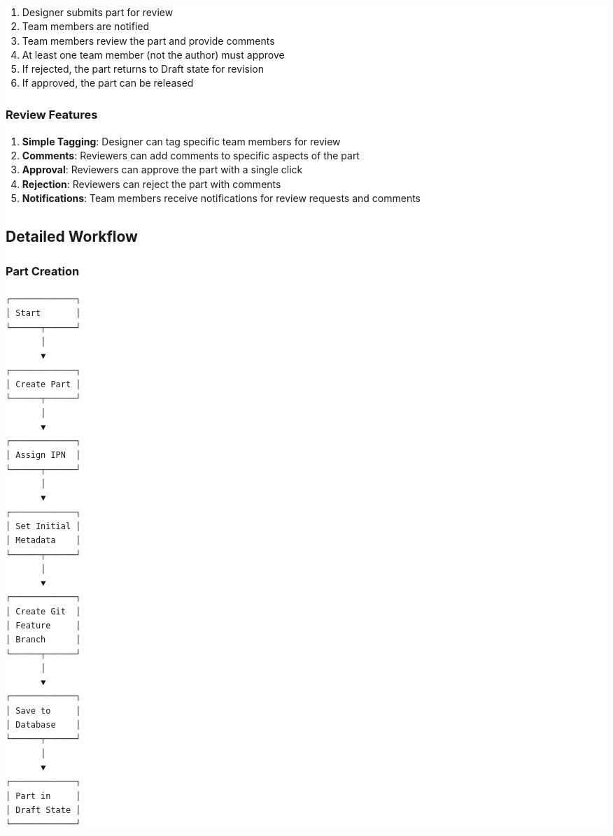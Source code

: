 1. Designer submits part for review
2. Team members are notified
3. Team members review the part and provide comments
4. At least one team member (not the author) must approve
5. If rejected, the part returns to Draft state for revision
6. If approved, the part can be released

### Review Features

1. **Simple Tagging**: Designer can tag specific team members for review
2. **Comments**: Reviewers can add comments to specific aspects of the part
3. **Approval**: Reviewers can approve the part with a single click
4. **Rejection**: Reviewers can reject the part with comments
5. **Notifications**: Team members receive notifications for review requests and comments

## Detailed Workflow

### Part Creation

```
┌─────────────┐
│ Start       │
└──────┬──────┘
       │
       ▼
┌─────────────┐
│ Create Part │
└──────┬──────┘
       │
       ▼
┌─────────────┐
│ Assign IPN  │
└──────┬──────┘
       │
       ▼
┌─────────────┐
│ Set Initial │
│ Metadata    │
└──────┬──────┘
       │
       ▼
┌─────────────┐
│ Create Git  │
│ Feature     │
│ Branch      │
└──────┬──────┘
       │
       ▼
┌─────────────┐
│ Save to     │
│ Database    │
└──────┬──────┘
       │
       ▼
┌─────────────┐
│ Part in     │
│ Draft State │
└─────────────┘
```
